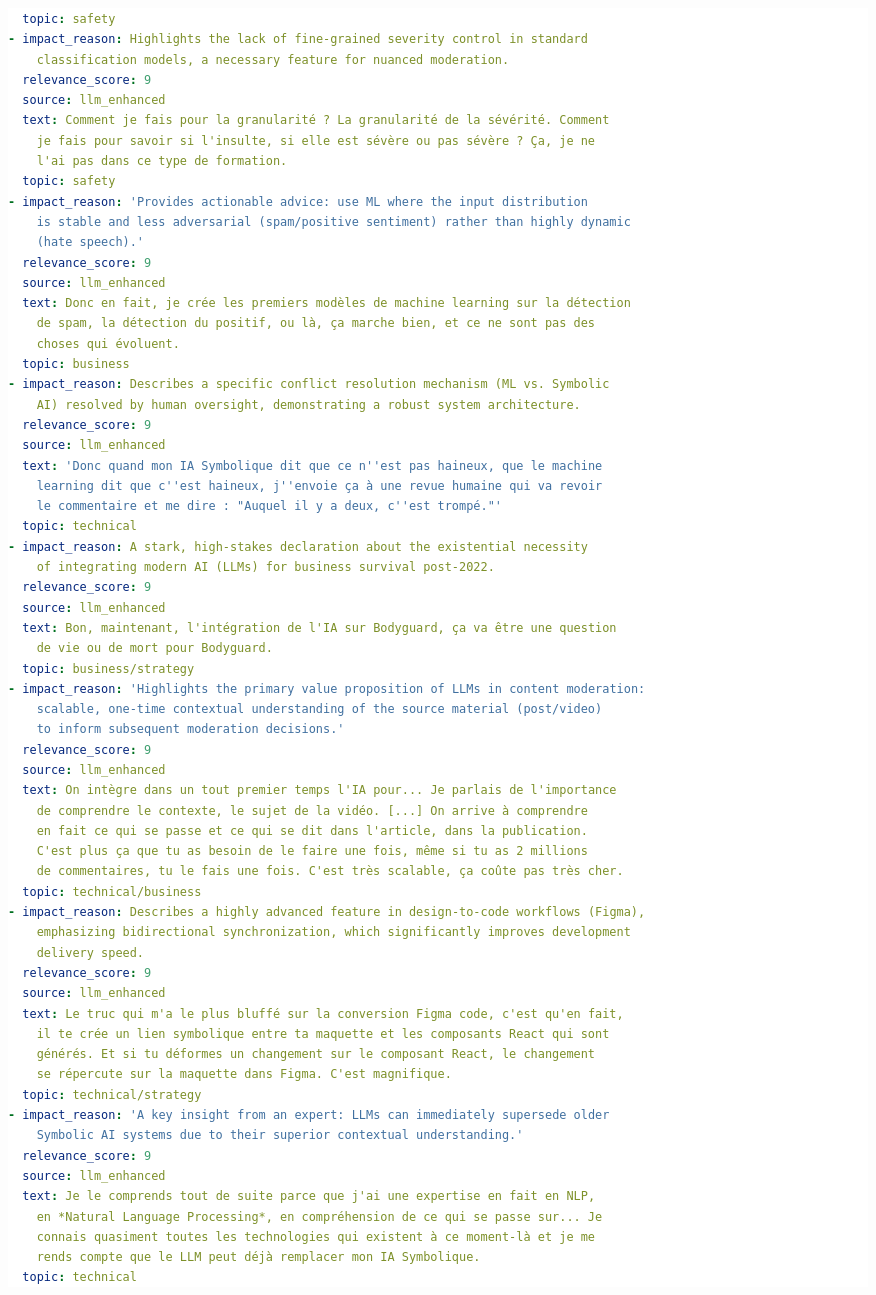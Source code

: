 ```yaml
  topic: safety
- impact_reason: Highlights the lack of fine-grained severity control in standard
    classification models, a necessary feature for nuanced moderation.
  relevance_score: 9
  source: llm_enhanced
  text: Comment je fais pour la granularité ? La granularité de la sévérité. Comment
    je fais pour savoir si l'insulte, si elle est sévère ou pas sévère ? Ça, je ne
    l'ai pas dans ce type de formation.
  topic: safety
- impact_reason: 'Provides actionable advice: use ML where the input distribution
    is stable and less adversarial (spam/positive sentiment) rather than highly dynamic
    (hate speech).'
  relevance_score: 9
  source: llm_enhanced
  text: Donc en fait, je crée les premiers modèles de machine learning sur la détection
    de spam, la détection du positif, ou là, ça marche bien, et ce ne sont pas des
    choses qui évoluent.
  topic: business
- impact_reason: Describes a specific conflict resolution mechanism (ML vs. Symbolic
    AI) resolved by human oversight, demonstrating a robust system architecture.
  relevance_score: 9
  source: llm_enhanced
  text: 'Donc quand mon IA Symbolique dit que ce n''est pas haineux, que le machine
    learning dit que c''est haineux, j''envoie ça à une revue humaine qui va revoir
    le commentaire et me dire : "Auquel il y a deux, c''est trompé."'
  topic: technical
- impact_reason: A stark, high-stakes declaration about the existential necessity
    of integrating modern AI (LLMs) for business survival post-2022.
  relevance_score: 9
  source: llm_enhanced
  text: Bon, maintenant, l'intégration de l'IA sur Bodyguard, ça va être une question
    de vie ou de mort pour Bodyguard.
  topic: business/strategy
- impact_reason: 'Highlights the primary value proposition of LLMs in content moderation:
    scalable, one-time contextual understanding of the source material (post/video)
    to inform subsequent moderation decisions.'
  relevance_score: 9
  source: llm_enhanced
  text: On intègre dans un tout premier temps l'IA pour... Je parlais de l'importance
    de comprendre le contexte, le sujet de la vidéo. [...] On arrive à comprendre
    en fait ce qui se passe et ce qui se dit dans l'article, dans la publication.
    C'est plus ça que tu as besoin de le faire une fois, même si tu as 2 millions
    de commentaires, tu le fais une fois. C'est très scalable, ça coûte pas très cher.
  topic: technical/business
- impact_reason: Describes a highly advanced feature in design-to-code workflows (Figma),
    emphasizing bidirectional synchronization, which significantly improves development
    delivery speed.
  relevance_score: 9
  source: llm_enhanced
  text: Le truc qui m'a le plus bluffé sur la conversion Figma code, c'est qu'en fait,
    il te crée un lien symbolique entre ta maquette et les composants React qui sont
    générés. Et si tu déformes un changement sur le composant React, le changement
    se répercute sur la maquette dans Figma. C'est magnifique.
  topic: technical/strategy
- impact_reason: 'A key insight from an expert: LLMs can immediately supersede older
    Symbolic AI systems due to their superior contextual understanding.'
  relevance_score: 9
  source: llm_enhanced
  text: Je le comprends tout de suite parce que j'ai une expertise en fait en NLP,
    en *Natural Language Processing*, en compréhension de ce qui se passe sur... Je
    connais quasiment toutes les technologies qui existent à ce moment-là et je me
    rends compte que le LLM peut déjà remplacer mon IA Symbolique.
  topic: technical
```